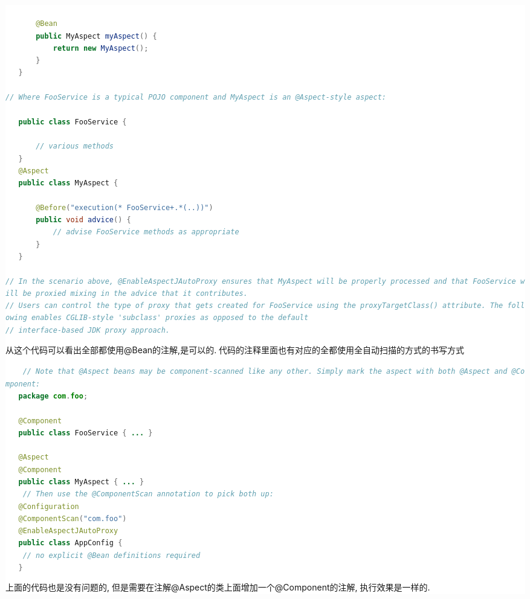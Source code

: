 ```java
  
       @Bean
       public MyAspect myAspect() {
           return new MyAspect();
       }
   }

// Where FooService is a typical POJO component and MyAspect is an @Aspect-style aspect:

   public class FooService {
  
       // various methods
   }
   @Aspect
   public class MyAspect {
  
       @Before("execution(* FooService+.*(..))")
       public void advice() {
           // advise FooService methods as appropriate
       }
   }

// In the scenario above, @EnableAspectJAutoProxy ensures that MyAspect will be properly processed and that FooService will be proxied mixing in the advice that it contributes.
// Users can control the type of proxy that gets created for FooService using the proxyTargetClass() attribute. The following enables CGLIB-style 'subclass' proxies as opposed to the default
// interface-based JDK proxy approach.
```

从这个代码可以看出全部都使用@Bean的注解,是可以的. 代码的注释里面也有对应的全都使用全自动扫描的方式的书写方式

```java
    // Note that @Aspect beans may be component-scanned like any other. Simply mark the aspect with both @Aspect and @Component:
   package com.foo;
  
   @Component
   public class FooService { ... }
  
   @Aspect
   @Component
   public class MyAspect { ... }
    // Then use the @ComponentScan annotation to pick both up:
   @Configuration
   @ComponentScan("com.foo")
   @EnableAspectJAutoProxy
   public class AppConfig {
    // no explicit @Bean definitions required
   }
```

上面的代码也是没有问题的, 但是需要在注解@Aspect的类上面增加一个@Component的注解, 执行效果是一样的.
